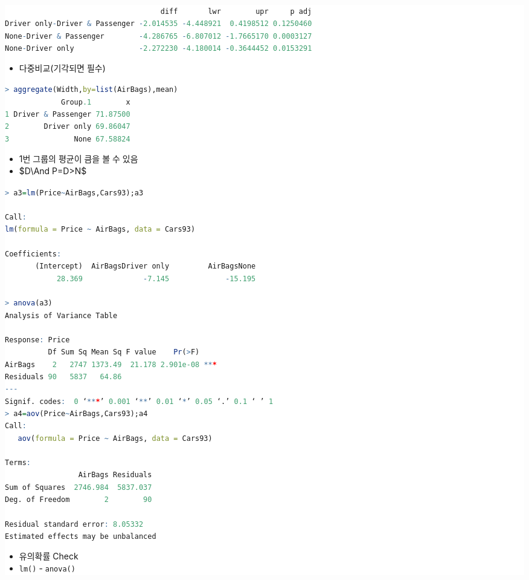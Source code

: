 ~~~R
                                    diff       lwr        upr     p adj
Driver only-Driver & Passenger -2.014535 -4.448921  0.4198512 0.1250460
None-Driver & Passenger        -4.286765 -6.807012 -1.7665170 0.0003127
None-Driver only               -2.272230 -4.180014 -0.3644452 0.0153291
~~~

+ 다중비교(기각되면 필수)

~~~R
> aggregate(Width,by=list(AirBags),mean)
             Group.1        x
1 Driver & Passenger 71.87500
2        Driver only 69.86047
3               None 67.58824
~~~

+ 1번 그룹의 평균이 큼을 볼 수 있음
+ $D\And P=D>N$

~~~R
> a3=lm(Price~AirBags,Cars93);a3

Call:
lm(formula = Price ~ AirBags, data = Cars93)

Coefficients:
       (Intercept)  AirBagsDriver only         AirBagsNone  
            28.369              -7.145             -15.195  

> anova(a3)
Analysis of Variance Table

Response: Price
          Df Sum Sq Mean Sq F value    Pr(>F)    
AirBags    2   2747 1373.49  21.178 2.901e-08 ***
Residuals 90   5837   64.86                      
---
Signif. codes:  0 ‘***’ 0.001 ‘**’ 0.01 ‘*’ 0.05 ‘.’ 0.1 ‘ ’ 1
> a4=aov(Price~AirBags,Cars93);a4
Call:
   aov(formula = Price ~ AirBags, data = Cars93)

Terms:
                 AirBags Residuals
Sum of Squares  2746.984  5837.037
Deg. of Freedom        2        90

Residual standard error: 8.05332
Estimated effects may be unbalanced
~~~

+ 유의확률 Check
+ `lm()` - `anova()`
